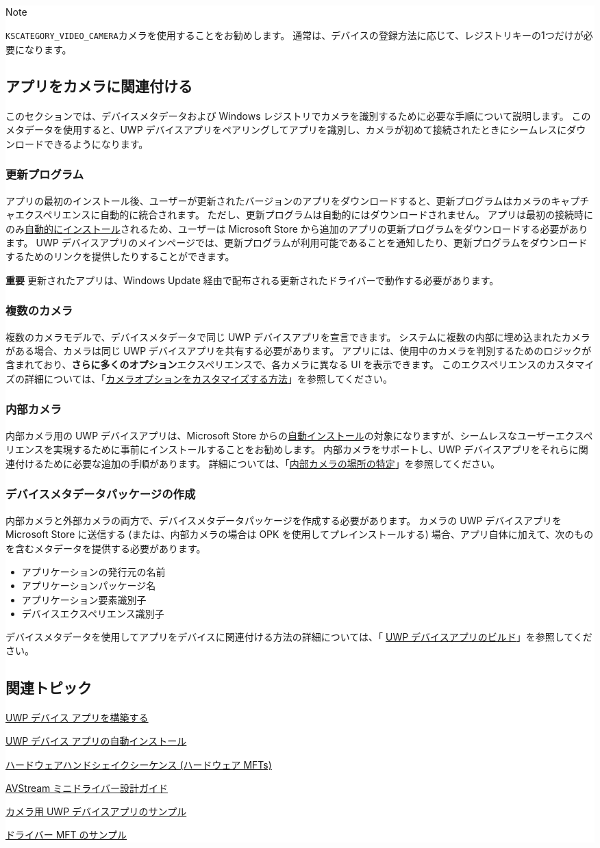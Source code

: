 >[!NOTE]
>`KSCATEGORY_VIDEO_CAMERA`カメラを使用することをお勧めします。 通常は、デバイスの登録方法に応じて、レジストリキーの1つだけが必要になります。


## <a name="associate-your-app-with-the-camera"></a>アプリをカメラに関連付ける

このセクションでは、デバイスメタデータおよび Windows レジストリでカメラを識別するために必要な手順について説明します。 このメタデータを使用すると、UWP デバイスアプリをペアリングしてアプリを識別し、カメラが初めて接続されたときにシームレスにダウンロードできるようになります。

### <a name="updates"></a>更新プログラム

アプリの最初のインストール後、ユーザーが更新されたバージョンのアプリをダウンロードすると、更新プログラムはカメラのキャプチャエクスペリエンスに自動的に統合されます。 ただし、更新プログラムは自動的にはダウンロードされません。 アプリは最初の接続時にのみ[自動的にインストール](auto-install-for-uwp-device-apps.md)されるため、ユーザーは Microsoft Store から追加のアプリの更新プログラムをダウンロードする必要があります。 UWP デバイスアプリのメインページでは、更新プログラムが利用可能であることを通知したり、更新プログラムをダウンロードするためのリンクを提供したりすることができます。

**重要** 更新されたアプリは、Windows Update 経由で配布される更新されたドライバーで動作する必要があります。

### <a name="multiple-cameras"></a>複数のカメラ

複数のカメラモデルで、デバイスメタデータで同じ UWP デバイスアプリを宣言できます。 システムに複数の内部に埋め込まれたカメラがある場合、カメラは同じ UWP デバイスアプリを共有する必要があります。 アプリには、使用中のカメラを判別するためのロジックが含まれており、**さらに多くのオプション**エクスペリエンスで、各カメラに異なる UI を表示できます。 このエクスペリエンスのカスタマイズの詳細については、「[カメラオプションをカスタマイズする方法](how-to-customize-camera-options.md)」を参照してください。

### <a name="internal-cameras"></a>内部カメラ

内部カメラ用の UWP デバイスアプリは、Microsoft Store からの[自動インストール](auto-install-for-uwp-device-apps.md)の対象になりますが、シームレスなユーザーエクスペリエンスを実現するために事前にインストールすることをお勧めします。 内部カメラをサポートし、UWP デバイスアプリをそれらに関連付けるために必要な追加の手順があります。 詳細については、「[内部カメラの場所の特定](identifying-the-location-of-internal-cameras.md)」を参照してください。

### <a name="creating-the-device-metadata-package"></a>デバイスメタデータパッケージの作成

内部カメラと外部カメラの両方で、デバイスメタデータパッケージを作成する必要があります。 カメラの UWP デバイスアプリを Microsoft Store に送信する (または、内部カメラの場合は OPK を使用してプレインストールする) 場合、アプリ自体に加えて、次のものを含むメタデータを提供する必要があります。

- アプリケーションの発行元の名前
- アプリケーションパッケージ名
- アプリケーション要素識別子
- デバイスエクスペリエンス識別子

デバイスメタデータを使用してアプリをデバイスに関連付ける方法の詳細については、「 [UWP デバイスアプリのビルド](the-workflow.md)」を参照してください。

## <a name="related-topics"></a>関連トピック

[UWP デバイス アプリを構築する](the-workflow.md)

[UWP デバイス アプリの自動インストール](auto-install-for-uwp-device-apps.md)

[ハードウェアハンドシェイクシーケンス (ハードウェア MFTs)](https://go.microsoft.com/fwlink/p/?LinkId=320139)

[AVStream ミニドライバー設計ガイド](https://go.microsoft.com/fwlink/p/?LinkID=228585)

[カメラ用 UWP デバイスアプリのサンプル](https://go.microsoft.com/fwlink/p/?LinkID=227865)

[ドライバー MFT のサンプル](https://go.microsoft.com/fwlink/p/?LinkID=251566)





